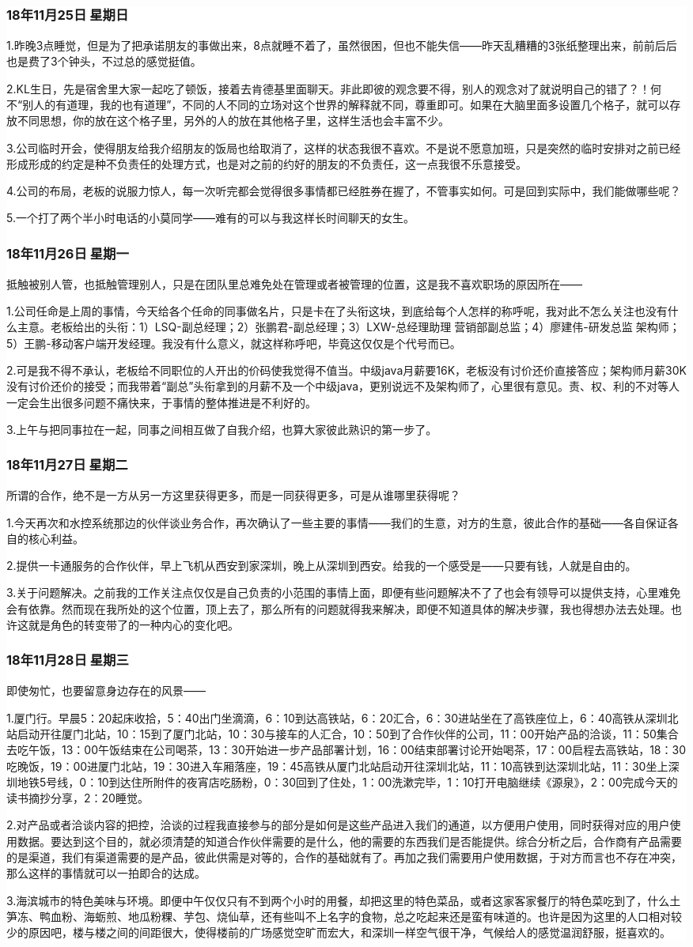 

### 18年11月25日 星期日

1.昨晚3点睡觉，但是为了把承诺朋友的事做出来，8点就睡不着了，虽然很困，但也不能失信——昨天乱糟糟的3张纸整理出来，前前后后也是费了3个钟头，不过总的感觉挺值。

2.KL生日，先是宿舍里大家一起吃了顿饭，接着去肯德基里面聊天。非此即彼的观念要不得，别人的观念对了就说明自己的错了？！何不“别人的有道理，我的也有道理”，不同的人不同的立场对这个世界的解释就不同，尊重即可。如果在大脑里面多设置几个格子，就可以存放不同思想，你的放在这个格子里，另外的人的放在其他格子里，这样生活也会丰富不少。

3.公司临时开会，使得朋友给我介绍朋友的饭局也给取消了，这样的状态我很不喜欢。不是说不愿意加班，只是突然的临时安排对之前已经形成形成的约定是种不负责任的处理方式，也是对之前的约好的朋友的不负责任，这一点我很不乐意接受。

4.公司的布局，老板的说服力惊人，每一次听完都会觉得很多事情都已经胜券在握了，不管事实如何。可是回到实际中，我们能做哪些呢？

5.一个打了两个半小时电话的小莫同学——难有的可以与我这样长时间聊天的女生。



### 18年11月26日 星期一

抵触被别人管，也抵触管理别人，只是在团队里总难免处在管理或者被管理的位置，这是我不喜欢职场的原因所在——

1.公司任命是上周的事情，今天给各个任命的同事做名片，只是卡在了头衔这块，到底给每个人怎样的称呼呢，我对此不怎么关注也没有什么主意。老板给出的头衔：1）LSQ-副总经理；2）张鹏君-副总经理；3）LXW-总经理助理 营销部副总监；4）廖建伟-研发总监 架构师；5）王鹏-移动客户端开发经理。我没有什么意义，就这样称呼吧，毕竟这仅仅是个代号而已。

2.可是我不得不承认，老板给不同职位的人开出的价码使我觉得不值当。中级java月薪要16K，老板没有讨价还价直接答应；架构师月薪30K没有讨价还价的接受；而我带着“副总”头衔拿到的月薪不及一个中级java，更别说远不及架构师了，心里很有意见。责、权、利的不对等人一定会生出很多问题不痛快来，于事情的整体推进是不利好的。

3.上午与把同事拉在一起，同事之间相互做了自我介绍，也算大家彼此熟识的第一步了。



### 18年11月27日 星期二

所谓的合作，绝不是一方从另一方这里获得更多，而是一同获得更多，可是从谁哪里获得呢？

1.今天再次和水控系统那边的伙伴谈业务合作，再次确认了一些主要的事情——我们的生意，对方的生意，彼此合作的基础——各自保证各自的核心利益。

2.提供一卡通服务的合作伙伴，早上飞机从西安到家深圳，晚上从深圳到西安。给我的一个感受是——只要有钱，人就是自由的。

3.关于问题解决。之前我的工作关注点仅仅是自己负责的小范围的事情上面，即便有些问题解决不了了也会有领导可以提供支持，心里难免会有依靠。然而现在我所处的这个位置，顶上去了，那么所有的问题就得我来解决，即便不知道具体的解决步骤，我也得想办法去处理。也许这就是角色的转变带了的一种内心的变化吧。



### 18年11月28日 星期三

即使匆忙，也要留意身边存在的风景——

1.厦门行。早晨5：20起床收拾，5：40出门坐滴滴，6：10到达高铁站，6：20汇合，6：30进站坐在了高铁座位上，6：40高铁从深圳北站启动开往厦门北站，10：15到了厦门北站，10：30与接车的人汇合，10：50到了合作伙伴的公司，11：00开始产品的洽谈，11：50集合去吃午饭，13：00午饭结束在公司喝茶，13：30开始进一步产品部署计划，16：00结束部署讨论开始喝茶，17：00启程去高铁站，18：30吃晚饭，19：00进厦门北站，19：30进入车厢落座，19：45高铁从厦门北站启动开往深圳北站，11：10高铁到达深圳北站，11：30坐上深圳地铁5号线，0：10到达住所附件的夜宵店吃肠粉，0：30回到了住处，1：00洗漱完毕，1：10打开电脑继续《源泉》，2：00完成今天的读书摘抄分享，2：20睡觉。

2.对产品或者洽谈内容的把控，洽谈的过程我直接参与的部分是如何是这些产品进入我们的通道，以方便用户使用，同时获得对应的用户使用数据。要达到这个目的，就必须清楚的知道合作伙伴需要的是什么，他的需要的东西我们是否能提供。综合分析之后，合作商有产品需要的是渠道，我们有渠道需要的是产品，彼此供需是对等的，合作的基础就有了。再加之我们需要用户使用数据，于对方而言也不存在冲突，那么这样的事情就可以一拍即合的达成。

3.海滨城市的特色美味与环境。即便中午仅仅只有不到两个小时的用餐，却把这里的特色菜品，或者这家客家餐厅的特色菜吃到了，什么土笋冻、鸭血粉、海蛎煎、地瓜粉粿、芋包、烧仙草，还有些叫不上名字的食物，总之吃起来还是蛮有味道的。也许是因为这里的人口相对较少的原因吧，楼与楼之间的间距很大，使得楼前的广场感觉空旷而宏大，和深圳一样空气很干净，气候给人的感觉温润舒服，挺喜欢的。
